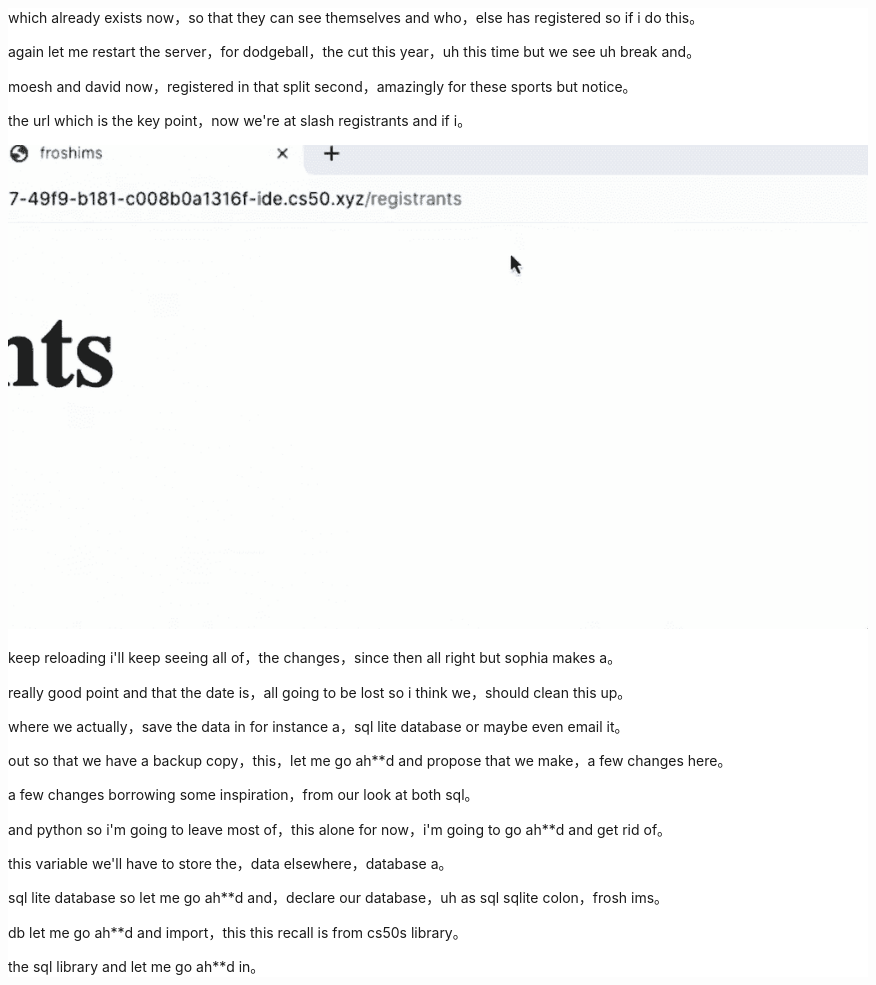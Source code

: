 which already exists now，so that they can see themselves and who，else has registered so if i do this。

again let me restart the server，for dodgeball，the cut this year，uh this time but we see uh break and。

moesh and david now，registered in that split second，amazingly for these sports but notice。

the url which is the key point，now we're at slash registrants and if i。



![](img/42fc978d86c319937be2311efcbd6801_41.png)

keep reloading i'll keep seeing all of，the changes，since then all right but sophia makes a。

really good point and that the date is，all going to be lost so i think we，should clean this up。

where we actually，save the data in for instance a，sql lite database or maybe even email it。

out so that we have a backup copy，this，let me go ah**d and propose that we make，a few changes here。

a few changes borrowing some inspiration，from our look at both sql。

and python so i'm going to leave most of，this alone for now，i'm going to go ah**d and get rid of。

this variable we'll have to store the，data elsewhere，database a。

sql lite database so let me go ah**d and，declare our database，uh as sql sqlite colon，frosh ims。

db let me go ah**d and import，this this recall is from cs50s library。

the sql library and let me go ah**d in。
